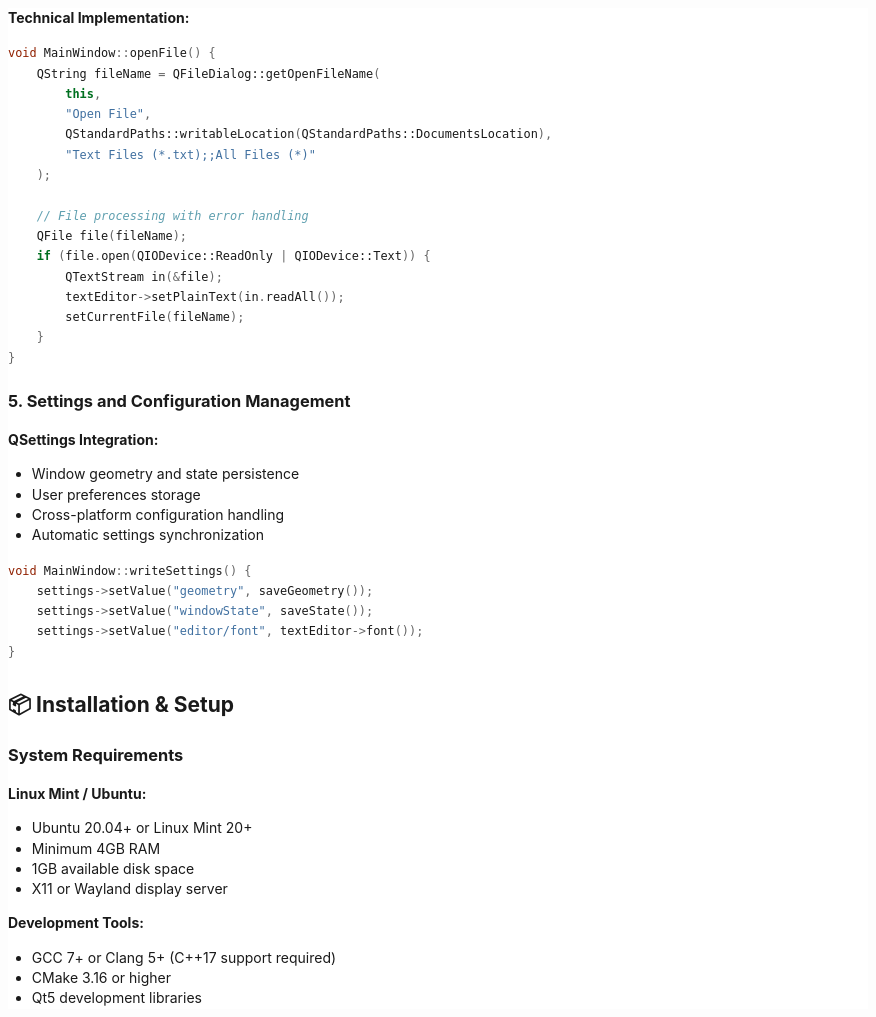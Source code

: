 **Technical Implementation:**

```cpp
void MainWindow::openFile() {
    QString fileName = QFileDialog::getOpenFileName(
        this,
        "Open File",
        QStandardPaths::writableLocation(QStandardPaths::DocumentsLocation),
        "Text Files (*.txt);;All Files (*)"
    );

    // File processing with error handling
    QFile file(fileName);
    if (file.open(QIODevice::ReadOnly | QIODevice::Text)) {
        QTextStream in(&file);
        textEditor->setPlainText(in.readAll());
        setCurrentFile(fileName);
    }
}
```

### 5. Settings and Configuration Management

**QSettings Integration:**

- Window geometry and state persistence
- User preferences storage
- Cross-platform configuration handling
- Automatic settings synchronization

```cpp
void MainWindow::writeSettings() {
    settings->setValue("geometry", saveGeometry());
    settings->setValue("windowState", saveState());
    settings->setValue("editor/font", textEditor->font());
}
```

## 📦 Installation & Setup

### System Requirements

**Linux Mint / Ubuntu:**

- Ubuntu 20.04+ or Linux Mint 20+
- Minimum 4GB RAM
- 1GB available disk space
- X11 or Wayland display server

**Development Tools:**

- GCC 7+ or Clang 5+ (C++17 support required)
- CMake 3.16 or higher
- Qt5 development libraries
